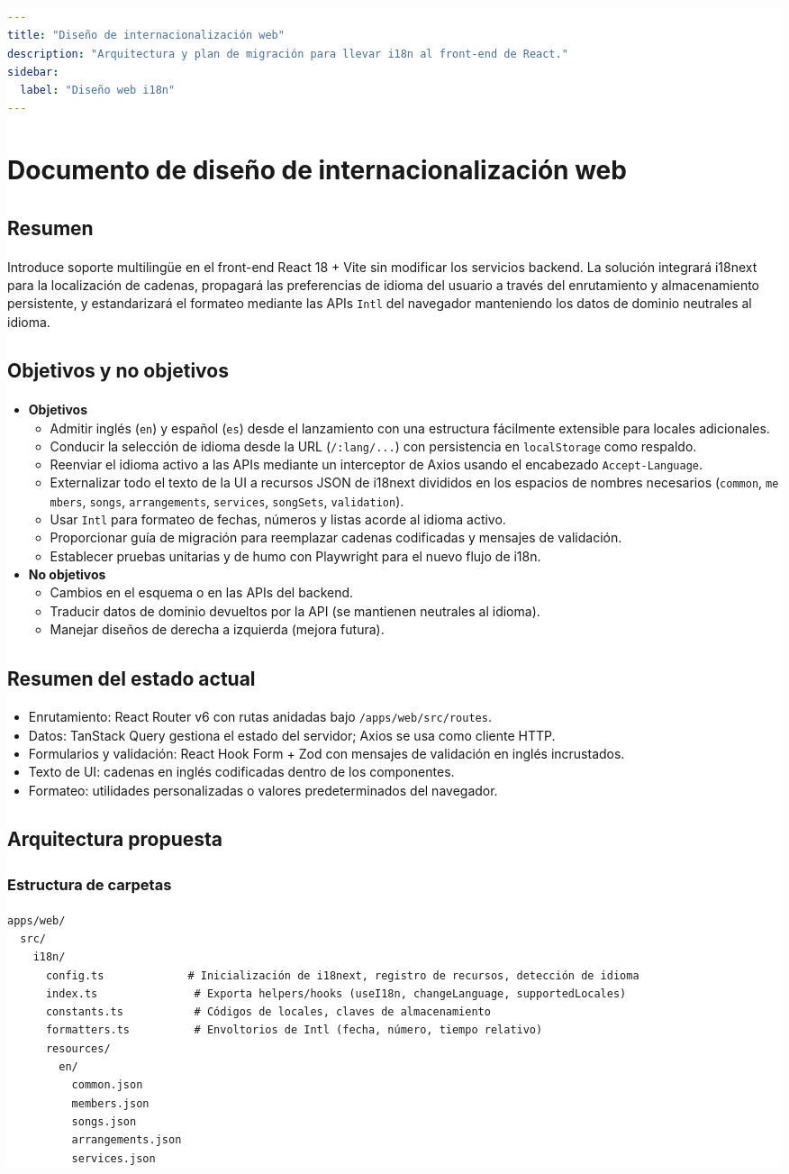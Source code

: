 ```yaml
---
title: "Diseño de internacionalización web"
description: "Arquitectura y plan de migración para llevar i18n al front-end de React."
sidebar:
  label: "Diseño web i18n"
---
```


# Documento de diseño de internacionalización web

## Resumen
Introduce soporte multilingüe en el front-end React 18 + Vite sin modificar los servicios backend. La solución integrará i18next para la localización de cadenas, propagará las preferencias de idioma del usuario a través del enrutamiento y almacenamiento persistente, y estandarizará el formateo mediante las APIs `Intl` del navegador manteniendo los datos de dominio neutrales al idioma.

## Objetivos y no objetivos
- **Objetivos**
  - Admitir inglés (`en`) y español (`es`) desde el lanzamiento con una estructura fácilmente extensible para locales adicionales.
  - Conducir la selección de idioma desde la URL (`/:lang/...`) con persistencia en `localStorage` como respaldo.
  - Reenviar el idioma activo a las APIs mediante un interceptor de Axios usando el encabezado `Accept-Language`.
  - Externalizar todo el texto de la UI a recursos JSON de i18next divididos en los espacios de nombres necesarios (`common`, `members`, `songs`, `arrangements`, `services`, `songSets`, `validation`).
  - Usar `Intl` para formateo de fechas, números y listas acorde al idioma activo.
  - Proporcionar guía de migración para reemplazar cadenas codificadas y mensajes de validación.
  - Establecer pruebas unitarias y de humo con Playwright para el nuevo flujo de i18n.
- **No objetivos**
  - Cambios en el esquema o en las APIs del backend.
  - Traducir datos de dominio devueltos por la API (se mantienen neutrales al idioma).
  - Manejar diseños de derecha a izquierda (mejora futura).

## Resumen del estado actual
- Enrutamiento: React Router v6 con rutas anidadas bajo `/apps/web/src/routes`.
- Datos: TanStack Query gestiona el estado del servidor; Axios se usa como cliente HTTP.
- Formularios y validación: React Hook Form + Zod con mensajes de validación en inglés incrustados.
- Texto de UI: cadenas en inglés codificadas dentro de los componentes.
- Formateo: utilidades personalizadas o valores predeterminados del navegador.

## Arquitectura propuesta

### Estructura de carpetas
```
apps/web/
  src/
    i18n/
      config.ts             # Inicialización de i18next, registro de recursos, detección de idioma
      index.ts               # Exporta helpers/hooks (useI18n, changeLanguage, supportedLocales)
      constants.ts           # Códigos de locales, claves de almacenamiento
      formatters.ts          # Envoltorios de Intl (fecha, número, tiempo relativo)
      resources/
        en/
          common.json
          members.json
          songs.json
          arrangements.json
          services.json
```